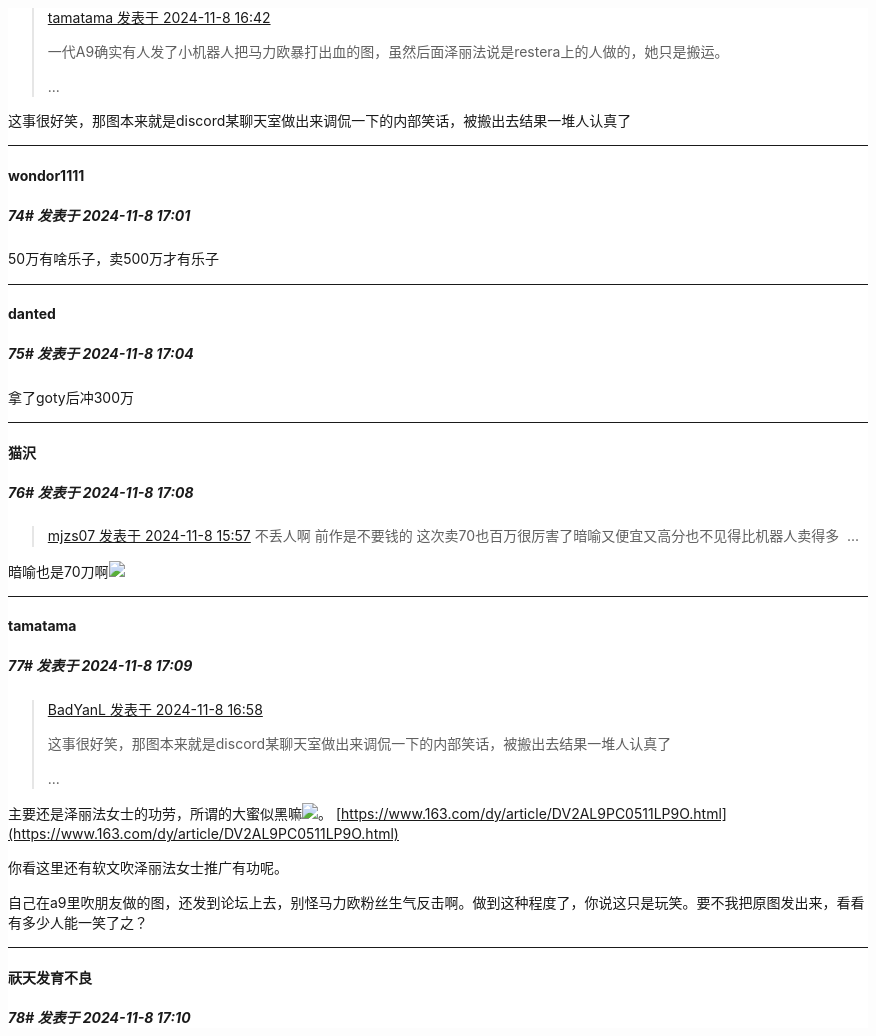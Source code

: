 <blockquote><a href="httphttps://bbs.saraba1st.com/2b/forum.php?mod=redirect&amp;goto=findpost&amp;pid=66649563&amp;ptid=2206173" target="_blank">tamatama 发表于 2024-11-8 16:42</a>

一代A9确实有人发了小机器人把马力欧暴打出血的图，虽然后面泽丽法说是restera上的人做的，她只是搬运。

 ...</blockquote>
这事很好笑，那图本来就是discord某聊天室做出来调侃一下的内部笑话，被搬出去结果一堆人认真了

*****

####  wondor1111  
##### 74#       发表于 2024-11-8 17:01

50万有啥乐子，卖500万才有乐子


*****

####  danted  
##### 75#       发表于 2024-11-8 17:04

拿了goty后冲300万


*****

####  猫沢  
##### 76#       发表于 2024-11-8 17:08

<blockquote><a href="httphttps://bbs.saraba1st.com/2b/forum.php?mod=redirect&amp;goto=findpost&amp;pid=66649117&amp;ptid=2206173" target="_blank">mjzs07 发表于 2024-11-8 15:57</a>
 不丢人啊 前作是不要钱的 这次卖70也百万很厉害了暗喻又便宜又高分也不见得比机器人卖得多  ...</blockquote>
暗喻也是70刀啊<img src="https://static.saraba1st.com/image/smiley/face2017/009.gif" referrerpolicy="no-referrer">

*****

####  tamatama  
##### 77#       发表于 2024-11-8 17:09

<blockquote><a href="httphttps://bbs.saraba1st.com/2b/forum.php?mod=redirect&amp;goto=findpost&amp;pid=66649736&amp;ptid=2206173" target="_blank">BadYanL 发表于 2024-11-8 16:58</a>

这事很好笑，那图本来就是discord某聊天室做出来调侃一下的内部笑话，被搬出去结果一堆人认真了

 ...</blockquote>
主要还是泽丽法女士的功劳，所谓的大蜜似黑嘛<img src="https://static.saraba1st.com/image/smiley/face2017/067.png" referrerpolicy="no-referrer">。
[https://www.163.com/dy/article/DV2AL9PC0511LP9O.html](https://www.163.com/dy/article/DV2AL9PC0511LP9O.html)

你看这里还有软文吹泽丽法女士推广有功呢。

自己在a9里吹朋友做的图，还发到论坛上去，别怪马力欧粉丝生气反击啊。做到这种程度了，你说这只是玩笑。要不我把原图发出来，看看有多少人能一笑了之？

*****

####  祆天发育不良  
##### 78#       发表于 2024-11-8 17:10
